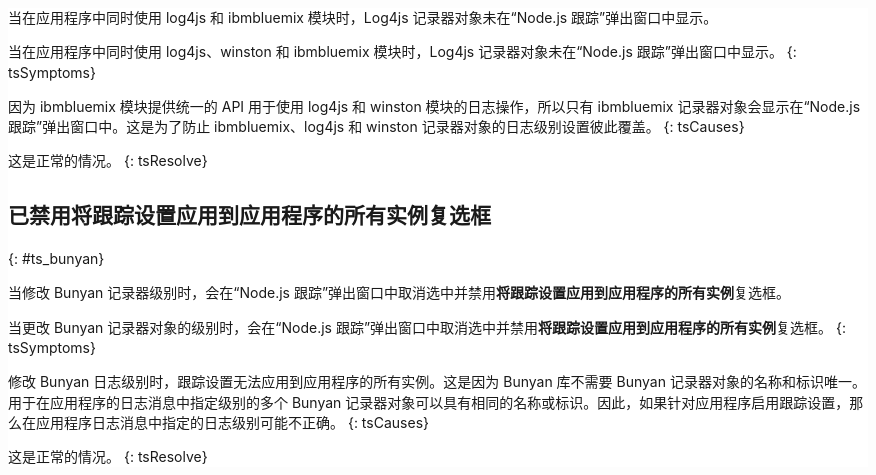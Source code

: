 当在应用程序中同时使用 log4js 和 ibmbluemix 模块时，Log4js 记录器对象未在“Node.js 跟踪”弹出窗口中显示。 	

 
当在应用程序中同时使用 log4js、winston 和 ibmbluemix 模块时，Log4js 记录器对象未在“Node.js 跟踪”弹出窗口中显示。
{: tsSymptoms}


因为 ibmbluemix 模块提供统一的 API 用于使用 log4js 和 winston 模块的日志操作，所以只有 ibmbluemix 记录器对象会显示在“Node.js 跟踪”弹出窗口中。这是为了防止 ibmbluemix、log4js 和 winston 记录器对象的日志级别设置彼此覆盖。
{: tsCauses}


这是正常的情况。
{: tsResolve}









## 已禁用将跟踪设置应用到应用程序的所有实例复选框
{: #ts_bunyan}

当修改 Bunyan 记录器级别时，会在“Node.js 跟踪”弹出窗口中取消选中并禁用**将跟踪设置应用到应用程序的所有实例**复选框。



当更改 Bunyan 记录器对象的级别时，会在“Node.js 跟踪”弹出窗口中取消选中并禁用**将跟踪设置应用到应用程序的所有实例**复选框。
{: tsSymptoms} 

 

修改 Bunyan 日志级别时，跟踪设置无法应用到应用程序的所有实例。这是因为 Bunyan 库不需要 Bunyan 记录器对象的名称和标识唯一。用于在应用程序的日志消息中指定级别的多个 Bunyan 记录器对象可以具有相同的名称或标识。因此，如果针对应用程序启用跟踪设置，那么在应用程序日志消息中指定的日志级别可能不正确。
{: tsCauses}




这是正常的情况。
{: tsResolve} 




